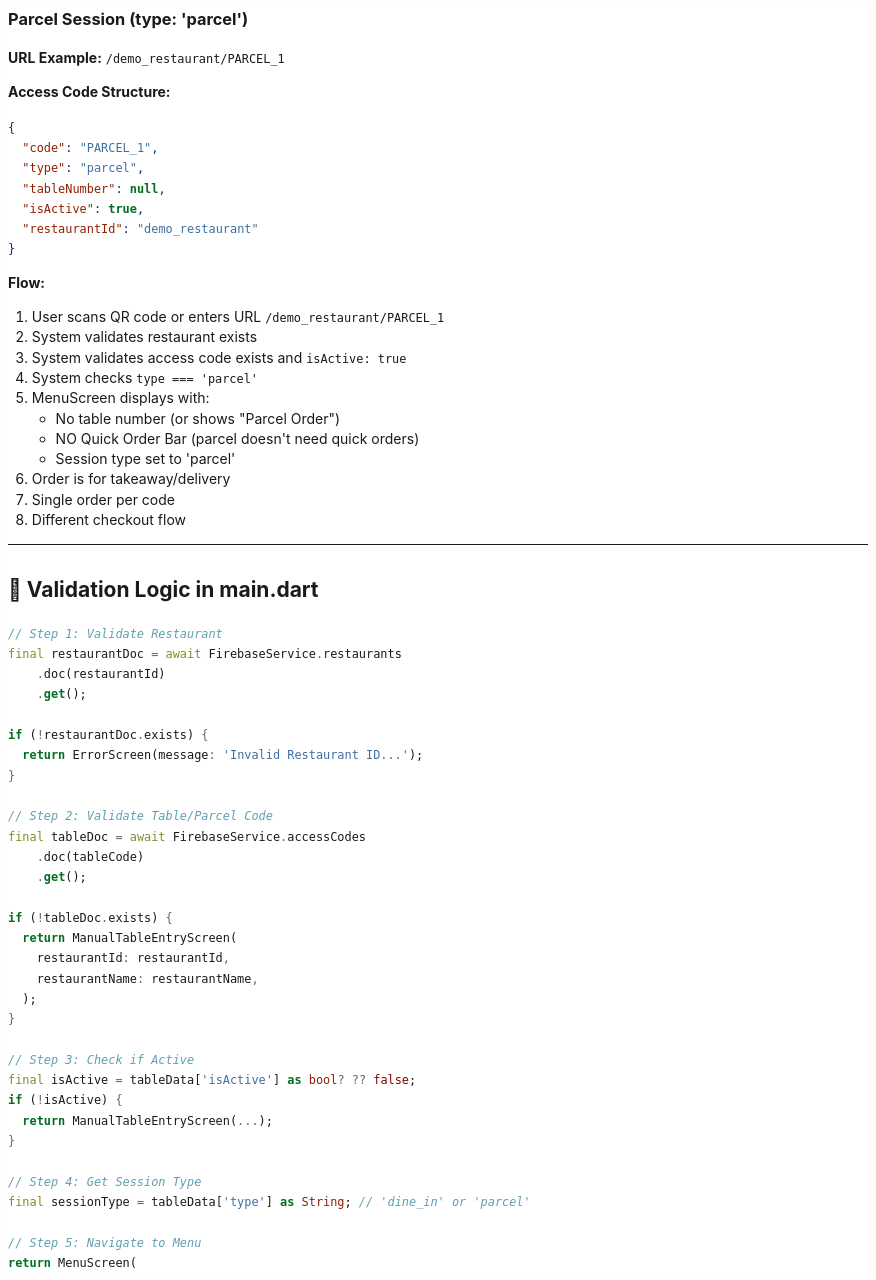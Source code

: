 ### Parcel Session (type: 'parcel')
**URL Example:** `/demo_restaurant/PARCEL_1`

**Access Code Structure:**
```json
{
  "code": "PARCEL_1",
  "type": "parcel",
  "tableNumber": null,
  "isActive": true,
  "restaurantId": "demo_restaurant"
}
```

**Flow:**
1. User scans QR code or enters URL `/demo_restaurant/PARCEL_1`
2. System validates restaurant exists
3. System validates access code exists and `isActive: true`
4. System checks `type === 'parcel'`
5. MenuScreen displays with:
   - No table number (or shows "Parcel Order")
   - NO Quick Order Bar (parcel doesn't need quick orders)
   - Session type set to 'parcel'
6. Order is for takeaway/delivery
7. Single order per code
8. Different checkout flow

---

## 🔐 Validation Logic in main.dart

```dart
// Step 1: Validate Restaurant
final restaurantDoc = await FirebaseService.restaurants
    .doc(restaurantId)
    .get();

if (!restaurantDoc.exists) {
  return ErrorScreen(message: 'Invalid Restaurant ID...');
}

// Step 2: Validate Table/Parcel Code
final tableDoc = await FirebaseService.accessCodes
    .doc(tableCode)
    .get();

if (!tableDoc.exists) {
  return ManualTableEntryScreen(
    restaurantId: restaurantId,
    restaurantName: restaurantName,
  );
}

// Step 3: Check if Active
final isActive = tableData['isActive'] as bool? ?? false;
if (!isActive) {
  return ManualTableEntryScreen(...);
}

// Step 4: Get Session Type
final sessionType = tableData['type'] as String; // 'dine_in' or 'parcel'

// Step 5: Navigate to Menu
return MenuScreen(
```